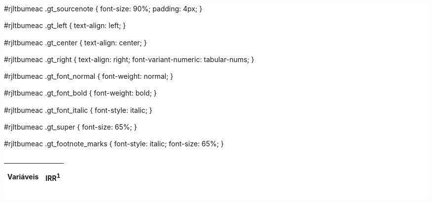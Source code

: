 #rjltbumeac .gt_sourcenote {
  font-size: 90%;
  padding: 4px;
}

#rjltbumeac .gt_left {
  text-align: left;
}

#rjltbumeac .gt_center {
  text-align: center;
}

#rjltbumeac .gt_right {
  text-align: right;
  font-variant-numeric: tabular-nums;
}

#rjltbumeac .gt_font_normal {
  font-weight: normal;
}

#rjltbumeac .gt_font_bold {
  font-weight: bold;
}

#rjltbumeac .gt_font_italic {
  font-style: italic;
}

#rjltbumeac .gt_super {
  font-size: 65%;
}

#rjltbumeac .gt_footnote_marks {
  font-style: italic;
  font-size: 65%;
}
</style>

<div id="rjltbumeac" style="overflow-x:auto;overflow-y:auto;width:auto;height:auto;">

<table class="gt_table">

<thead class="gt_col_headings">

<tr>

<th class="gt_col_heading gt_columns_bottom_border gt_left" rowspan="1" colspan="1">

<strong>Variáveis</strong>

</th>

<th class="gt_col_heading gt_columns_bottom_border gt_center" rowspan="1" colspan="1">

<strong>IRR</strong><sup class="gt_footnote_marks">1</sup>

</th>
